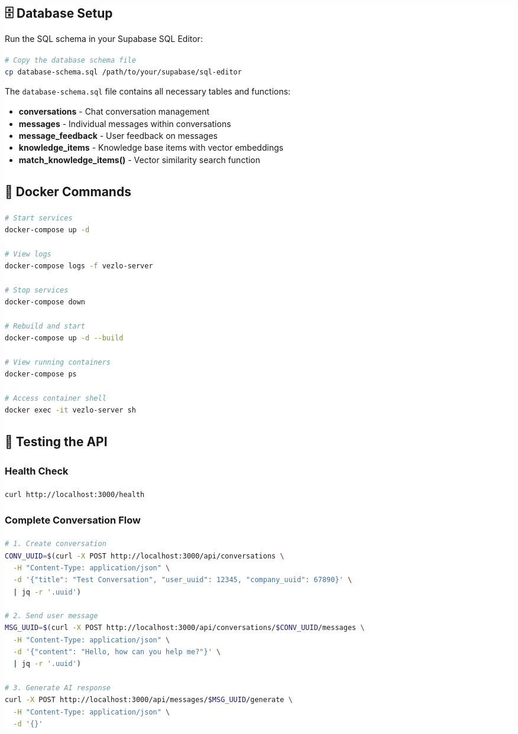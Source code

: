 ## 🗄️ Database Setup

Run the SQL schema in your Supabase SQL Editor:

```bash
# Copy the database schema file
cp database-schema.sql /path/to/your/supabase/sql-editor
```

The `database-schema.sql` file contains all necessary tables and functions:
- **conversations** - Chat conversation management
- **messages** - Individual messages within conversations  
- **message_feedback** - User feedback on messages
- **knowledge_items** - Knowledge base items with vector embeddings
- **match_knowledge_items()** - Vector similarity search function

## 🐳 Docker Commands

```bash
# Start services
docker-compose up -d

# View logs
docker-compose logs -f vezlo-server

# Stop services
docker-compose down

# Rebuild and start
docker-compose up -d --build

# View running containers
docker-compose ps

# Access container shell
docker exec -it vezlo-server sh
```

## 🧪 Testing the API

### Health Check
```bash
curl http://localhost:3000/health
```

### Complete Conversation Flow
```bash
# 1. Create conversation
CONV_UUID=$(curl -X POST http://localhost:3000/api/conversations \
  -H "Content-Type: application/json" \
  -d '{"title": "Test Conversation", "user_uuid": 12345, "company_uuid": 67890}' \
  | jq -r '.uuid')

# 2. Send user message
MSG_UUID=$(curl -X POST http://localhost:3000/api/conversations/$CONV_UUID/messages \
  -H "Content-Type: application/json" \
  -d '{"content": "Hello, how can you help me?"}' \
  | jq -r '.uuid')

# 3. Generate AI response
curl -X POST http://localhost:3000/api/messages/$MSG_UUID/generate \
  -H "Content-Type: application/json" \
  -d '{}'
```